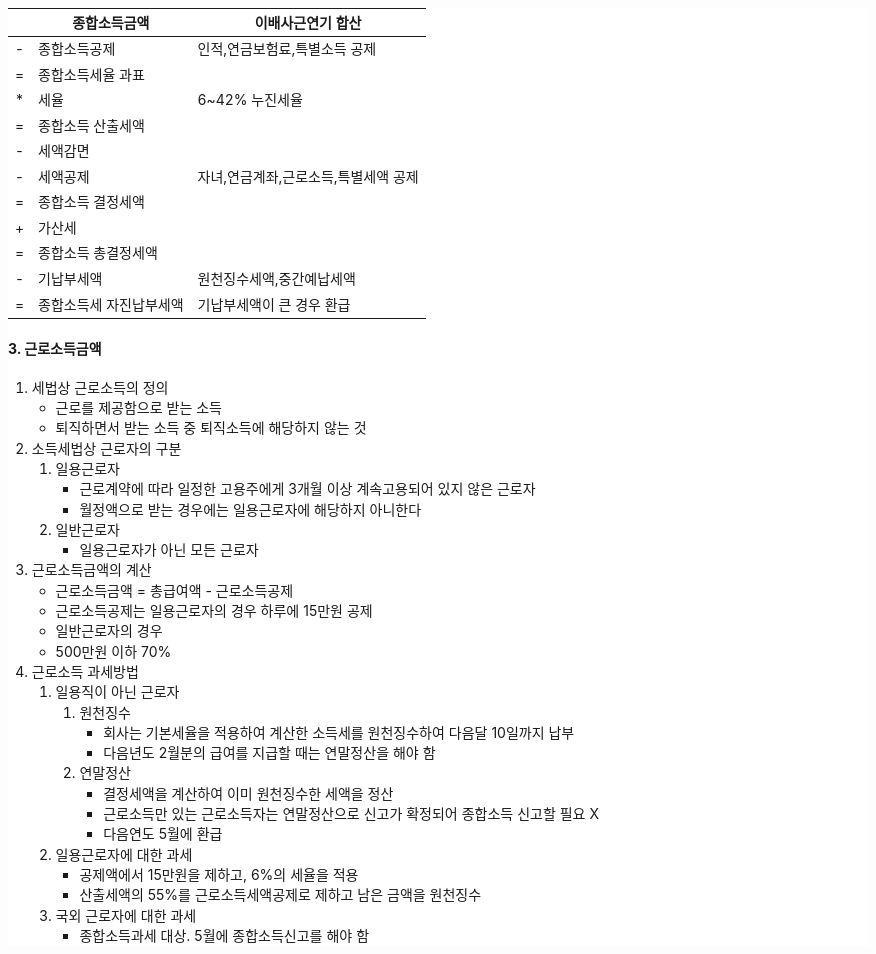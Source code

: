 |      | 종합소득금액            | 이배사근연기 합산                    |
| ---- | ----------------------- | ------------------------------------ |
| -    | 종합소득공제            | 인적,연금보험료,특별소득 공제        |
| =    | 종합소득세율 과표       |                                      |
| *    | 세율                    | 6~42% 누진세율                       |
| =    | 종합소득 산출세액       |                                      |
| -    | 세액감면                |                                      |
| -    | 세액공제                | 자녀,연금계좌,근로소득,특별세액 공제 |
| =    | 종합소득 결정세액       |                                      |
| +    | 가산세                  |                                      |
| =    | 종합소득 총결정세액     |                                      |
| -    | 기납부세액              | 원천징수세액,중간예납세액            |
| =    | 종합소득세 자진납부세액 | 기납부세액이 큰 경우 환급            |

#### 3. 근로소득금액

1. 세법상 근로소득의 정의
   - 근로를 제공함으로 받는 소득
   - 퇴직하면서 받는 소득 중 퇴직소득에 해당하지 않는 것
2. 소득세법상 근로자의 구분
   1. 일용근로자
      - 근로계약에 따라 일정한 고용주에게 3개월 이상 계속고용되어 있지 않은 근로자
      - 월정액으로 받는 경우에는 일용근로자에 해당하지 아니한다
   2. 일반근로자
      - 일용근로자가 아닌 모든 근로자
3. 근로소득금액의 계산
   - 근로소득금액 = 총급여액 - 근로소득공제
   - 근로소득공제는 일용근로자의 경우 하루에 15만원 공제
   - 일반근로자의 경우
   - 500만원 이하 70%
4. 근로소득 과세방법
   1. 일용직이 아닌 근로자
      1. 원천징수
         - 회사는 기본세율을 적용하여 계산한 소득세를 원천징수하여 다음달 10일까지 납부
         - 다음년도 2월분의 급여를 지급할 때는 연말정산을 해야 함
      2. 연말정산
         - 결정세액을 계산하여 이미 원천징수한 세액을 정산
         - 근로소득만 있는 근로소득자는 연말정산으로 신고가 확정되어 종합소득 신고할 필요 X
         - 다음연도 5월에 환급
   2. 일용근로자에 대한 과세
      - 공제액에서 15만원을 제하고, 6%의 세율을 적용
      - 산출세액의 55%를 근로소득세액공제로 제하고 남은 금액을 원천징수
   3. 국외 근로자에 대한 과세
      - 종합소득과세 대상. 5월에 종합소득신고를 해야 함
